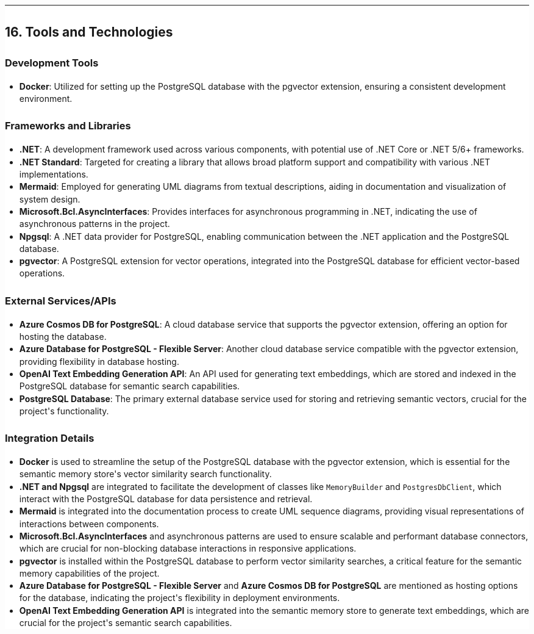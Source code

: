 
***


## 16. Tools and Technologies

### Development Tools
- **Docker**: Utilized for setting up the PostgreSQL database with the pgvector extension, ensuring a consistent development environment.

### Frameworks and Libraries
- **.NET**: A development framework used across various components, with potential use of .NET Core or .NET 5/6+ frameworks.
- **.NET Standard**: Targeted for creating a library that allows broad platform support and compatibility with various .NET implementations.
- **Mermaid**: Employed for generating UML diagrams from textual descriptions, aiding in documentation and visualization of system design.
- **Microsoft.Bcl.AsyncInterfaces**: Provides interfaces for asynchronous programming in .NET, indicating the use of asynchronous patterns in the project.
- **Npgsql**: A .NET data provider for PostgreSQL, enabling communication between the .NET application and the PostgreSQL database.
- **pgvector**: A PostgreSQL extension for vector operations, integrated into the PostgreSQL database for efficient vector-based operations.

### External Services/APIs
- **Azure Cosmos DB for PostgreSQL**: A cloud database service that supports the pgvector extension, offering an option for hosting the database.
- **Azure Database for PostgreSQL - Flexible Server**: Another cloud database service compatible with the pgvector extension, providing flexibility in database hosting.
- **OpenAI Text Embedding Generation API**: An API used for generating text embeddings, which are stored and indexed in the PostgreSQL database for semantic search capabilities.
- **PostgreSQL Database**: The primary external database service used for storing and retrieving semantic vectors, crucial for the project's functionality.

### Integration Details
- **Docker** is used to streamline the setup of the PostgreSQL database with the pgvector extension, which is essential for the semantic memory store's vector similarity search functionality.
- **.NET and Npgsql** are integrated to facilitate the development of classes like `MemoryBuilder` and `PostgresDbClient`, which interact with the PostgreSQL database for data persistence and retrieval.
- **Mermaid** is integrated into the documentation process to create UML sequence diagrams, providing visual representations of interactions between components.
- **Microsoft.Bcl.AsyncInterfaces** and asynchronous patterns are used to ensure scalable and performant database connectors, which are crucial for non-blocking database interactions in responsive applications.
- **pgvector** is installed within the PostgreSQL database to perform vector similarity searches, a critical feature for the semantic memory capabilities of the project.
- **Azure Database for PostgreSQL - Flexible Server** and **Azure Cosmos DB for PostgreSQL** are mentioned as hosting options for the database, indicating the project's flexibility in deployment environments.
- **OpenAI Text Embedding Generation API** is integrated into the semantic memory store to generate text embeddings, which are crucial for the project's semantic search capabilities.
